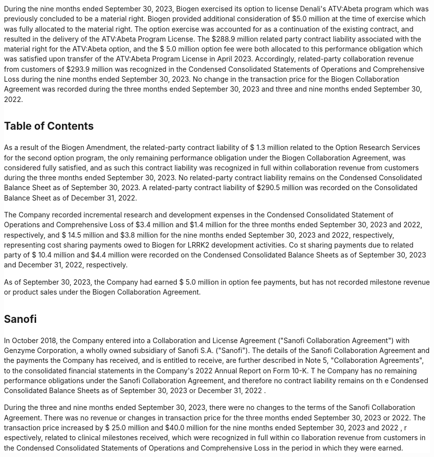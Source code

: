 During the nine months ended September 30, 2023, Biogen exercised its option to license Denali's ATV:Abeta program which was previously concluded to be a material right. Biogen provided additional consideration of $5.0 million at the time of exercise which was fully allocated to the material right. The option exercise was accounted for as a continuation of the existing contract, and resulted in the delivery of the ATV:Abeta Program License. The $288.9 million related party contract liability associated with the material right for the ATV:Abeta option, and the $ 5.0 million option fee were both allocated to this performance obligation which was satisfied upon transfer of the ATV:Abeta Program License in April 2023. Accordingly, related-party collaboration revenue from customers of $293.9 million was recognized in the Condensed Consolidated Statements of Operations and Comprehensive Loss during the nine months ended September 30, 2023. No change in the transaction price for the Biogen Collaboration Agreement was recorded during the three months ended September 30, 2023 and three and nine months ended September 30, 2022.

Table of Contents
-----------------

As a result of the Biogen Amendment, the related-party contract liability of $ 1.3 million related to the Option Research Services for the second option program, the only remaining performance obligation under the Biogen Collaboration Agreement, was considered fully satisfied, and as such this contract liability was recognized in full within collaboration revenue from customers during the three months ended September 30, 2023. No related-party contract liability remains on the Condensed Consolidated Balance Sheet as of September 30, 2023. A related-party contract liability of $290.5 million was recorded on the Consolidated Balance Sheet as of December 31, 2022.

The Company recorded incremental research and development expenses in the Condensed Consolidated Statement of Operations and Comprehensive Loss of $3.4 million and $1.4 million for the three months ended September 30, 2023 and 2022, respectively, and $ 14.5 million and $3.8 million for the nine months ended September 30, 2023 and 2022, respectively, representing cost sharing payments owed to Biogen for LRRK2 development activities. Co st sharing payments due to related party of $ 10.4 million and $4.4 million were recorded on the Condensed Consolidated Balance Sheets as of September 30, 2023 and December 31, 2022, respectively.

As of September 30, 2023, the Company had earned $ 5.0 million in option fee payments, but has not recorded milestone revenue or product sales under the Biogen Collaboration Agreement.

Sanofi
------

In October 2018, the Company entered into a Collaboration and License Agreement ("Sanofi Collaboration Agreement") with Genzyme Corporation, a wholly owned subsidiary of Sanofi S.A. ("Sanofi"). The details of the Sanofi Collaboration Agreement and the payments the Company has received, and is entitled to receive, are further described in Note 5, "Collaboration Agreements", to the consolidated financial statements in the Company's 2022 Annual Report on Form 10-K. T he Company has no remaining performance obligations under the Sanofi Collaboration Agreement, and therefore no contract liability remains on th e Condensed Consolidated Balance Sheets as of September 30, 2023 or December 31, 2022 .

During the three and nine months ended September 30, 2023, there were no changes to the terms of the Sanofi Collaboration Agreement. There was no revenue or changes in transaction price for the three months ended September 30, 2023 or 2022. The transaction price increased by $ 25.0 million and $40.0 million for the nine months ended September 30, 2023 and 2022 , r espectively, related to clinical milestones received, which were recognized in full within co llaboration revenue from customers in the Condensed Consolidated Statements of Operations and Comprehensive Loss in the period in which they were earned.
